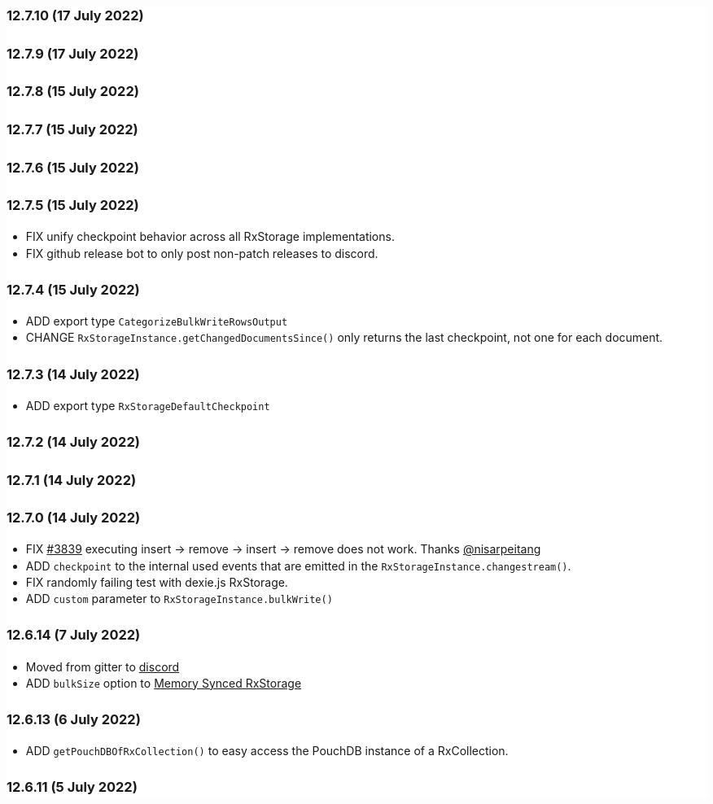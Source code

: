 ### 12.7.10 (17 July 2022)

### 12.7.9 (17 July 2022)

### 12.7.8 (15 July 2022)

### 12.7.7 (15 July 2022)

### 12.7.6 (15 July 2022)

### 12.7.5 (15 July 2022)

- FIX unify checkpoint behavior across all RxStorage implementations.
- FIX github release bot to only post non-patch releases to discord.

### 12.7.4 (15 July 2022)

- ADD export type `CategorizeBulkWriteRowsOutput`
- CHANGE `RxStorageInstance.getChangedDocumentsSince()` only returns the last checkpoint, not one for each document.

### 12.7.3 (14 July 2022)

- ADD export type `RxStorageDefaultCheckpoint`

### 12.7.2 (14 July 2022)

### 12.7.1 (14 July 2022)

### 12.7.0 (14 July 2022)

- FIX [#3839](https://github.com/pubkey/rxdb/pull/3839) executing insert -> remove -> insert -> remove does not work. Thanks [@nisarpeitang](https://github.com/nisarpeitang)
- ADD `checkpoint` to the internal used events that are emitted in the `RxStorageInstance.changestream()`.
- FIX randomly failing test with dexie.js RxStorage.
- ADD `custom` parameter to `RxStorageInstance.bulkWrite()`

### 12.6.14 (7 July 2022)

- Moved from gitter to [discord](https://discord.gg/gNAuePsN)
- ADD `bulkSize` option to [Memory Synced RxStorage](https://rxdb.info/rx-storage-memory-synced.html)

### 12.6.13 (6 July 2022)

- ADD `getPouchDBOfRxCollection()` to easy access the PouchDB instance of a RxCollection.

### 12.6.11 (5 July 2022)
